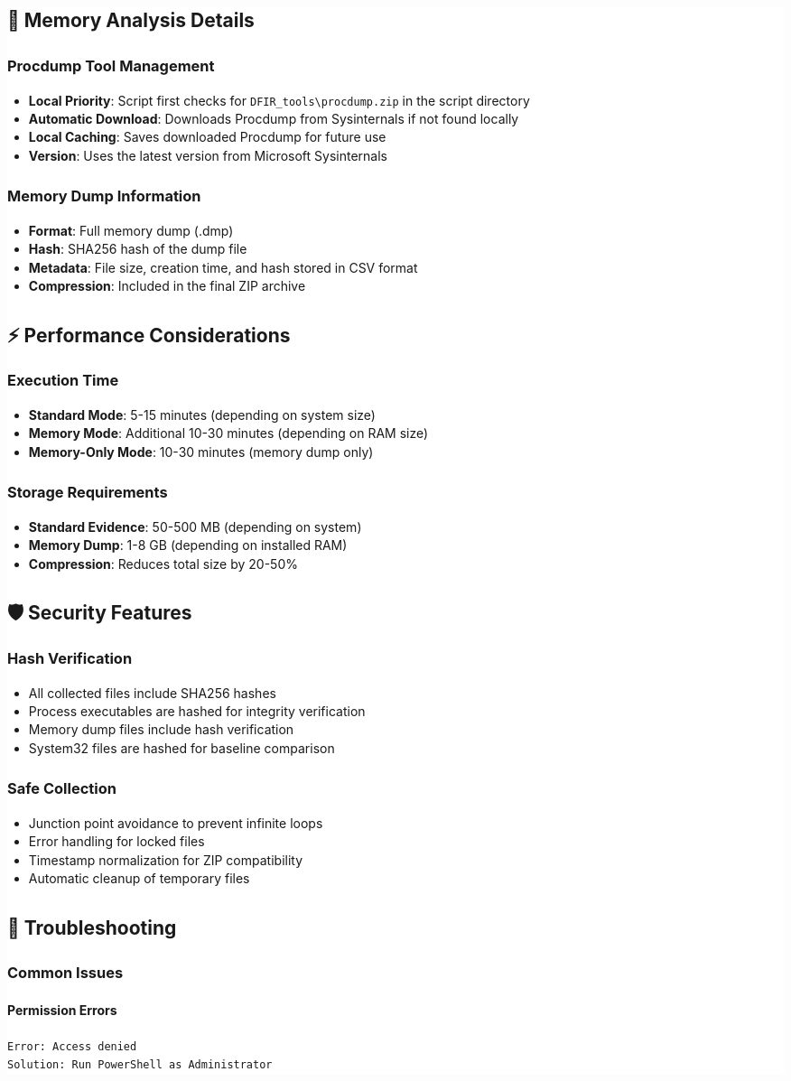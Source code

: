 ```
```

## 🔧 Memory Analysis Details

### Procdump Tool Management
- **Local Priority**: Script first checks for `DFIR_tools\procdump.zip` in the script directory
- **Automatic Download**: Downloads Procdump from Sysinternals if not found locally
- **Local Caching**: Saves downloaded Procdump for future use
- **Version**: Uses the latest version from Microsoft Sysinternals

### Memory Dump Information
- **Format**: Full memory dump (.dmp)
- **Hash**: SHA256 hash of the dump file
- **Metadata**: File size, creation time, and hash stored in CSV format
- **Compression**: Included in the final ZIP archive

## ⚡ Performance Considerations

### Execution Time
- **Standard Mode**: 5-15 minutes (depending on system size)
- **Memory Mode**: Additional 10-30 minutes (depending on RAM size)
- **Memory-Only Mode**: 10-30 minutes (memory dump only)

### Storage Requirements
- **Standard Evidence**: 50-500 MB (depending on system)
- **Memory Dump**: 1-8 GB (depending on installed RAM)
- **Compression**: Reduces total size by 20-50%

## 🛡️ Security Features

### Hash Verification
- All collected files include SHA256 hashes
- Process executables are hashed for integrity verification
- Memory dump files include hash verification
- System32 files are hashed for baseline comparison

### Safe Collection
- Junction point avoidance to prevent infinite loops
- Error handling for locked files
- Timestamp normalization for ZIP compatibility
- Automatic cleanup of temporary files

## 🚨 Troubleshooting

### Common Issues

#### Permission Errors
```
Error: Access denied
Solution: Run PowerShell as Administrator
```
